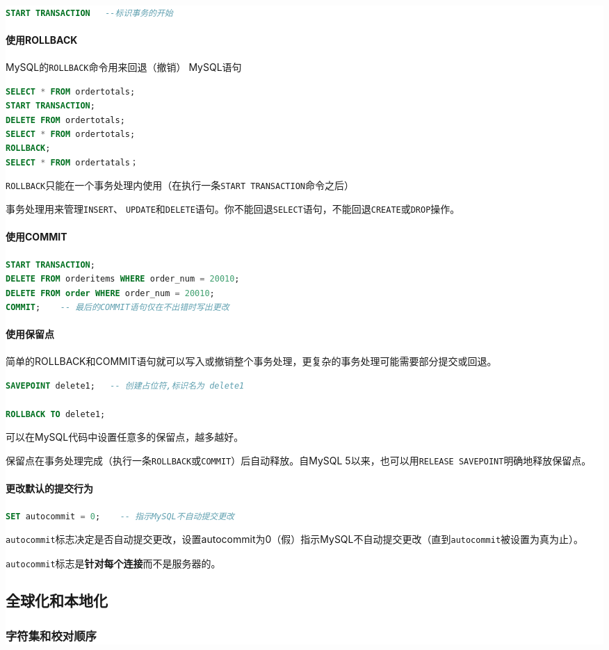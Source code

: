 ```sql
START TRANSACTION   --标识事务的开始
```

#### 使用ROLLBACK

MySQL的`ROLLBACK`命令用来回退（撤销） MySQL语句

```sql
SELECT * FROM ordertotals;
START TRANSACTION;
DELETE FROM ordertotals;
SELECT * FROM ordertotals;
ROLLBACK;
SELECT * FROM ordertatals；
```

`ROLLBACK`只能在一个事务处理内使用（在执行一条`START TRANSACTION`命令之后）

事务处理用来管理`INSERT`、 `UPDATE`和`DELETE`语句。你不能回退`SELECT`语句，不能回退`CREATE`或`DROP`操作。

#### 使用COMMIT

```sql
START TRANSACTION;
DELETE FROM orderitems WHERE order_num = 20010;
DELETE FROM order WHERE order_num = 20010;
COMMIT;    -- 最后的COMMIT语句仅在不出错时写出更改
```

#### 使用保留点

简单的ROLLBACK和COMMIT语句就可以写入或撤销整个事务处理，更复杂的事务处理可能需要部分提交或回退。

``` sql
SAVEPOINT delete1;   -- 创建占位符,标识名为 delete1

ROLLBACK TO delete1;
```

可以在MySQL代码中设置任意多的保留点，越多越好。

保留点在事务处理完成（执行一条`ROLLBACK`或`COMMIT`）后自动释放。自MySQL 5以来，也可以用`RELEASE SAVEPOINT`明确地释放保留点。

#### 更改默认的提交行为

```sql
SET autocommit = 0;    -- 指示MySQL不自动提交更改
```

`autocommit`标志决定是否自动提交更改，设置autocommit为0（假）指示MySQL不自动提交更改（直到`autocommit`被设置为真为止）。

`autocommit`标志是**针对每个连接**而不是服务器的。

## 全球化和本地化

### 字符集和校对顺序
